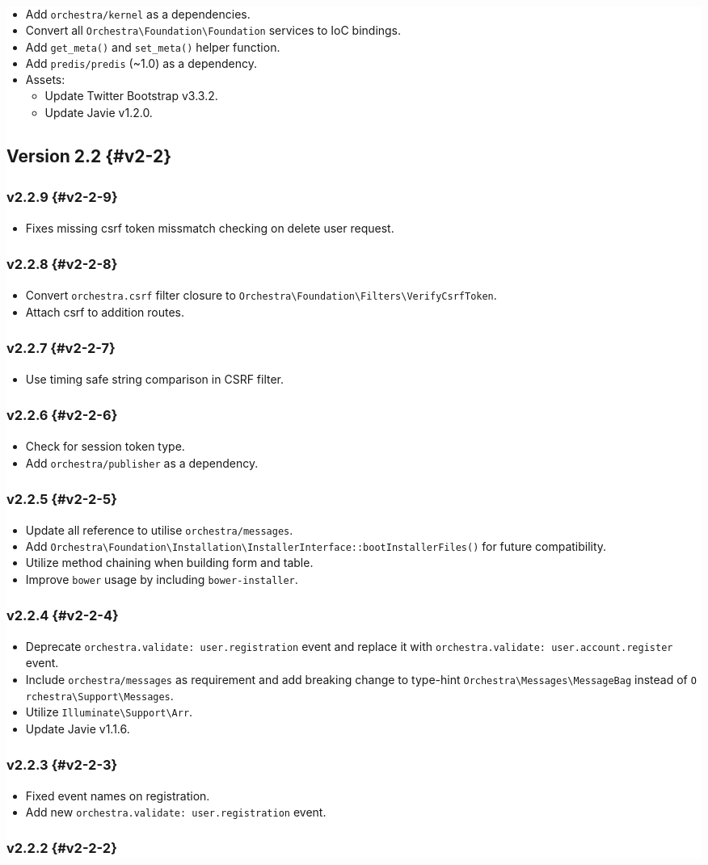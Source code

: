 * Add `orchestra/kernel` as a dependencies.
* Convert all `Orchestra\Foundation\Foundation` services to IoC bindings.
* Add `get_meta()` and `set_meta()` helper function.
* Add `predis/predis` (~1.0) as a dependency.
* Assets:
  - Update Twitter Bootstrap v3.3.2.
  - Update Javie v1.2.0.

## Version 2.2 {#v2-2}

### v2.2.9 {#v2-2-9}

* Fixes missing csrf token missmatch checking on delete user request.

### v2.2.8 {#v2-2-8}

* Convert `orchestra.csrf` filter closure to `Orchestra\Foundation\Filters\VerifyCsrfToken`.
* Attach csrf to addition routes.

### v2.2.7 {#v2-2-7}

* Use timing safe string comparison in CSRF filter.

### v2.2.6 {#v2-2-6}

* Check for session token type.
* Add `orchestra/publisher` as a dependency.

### v2.2.5 {#v2-2-5}

* Update all reference to utilise `orchestra/messages`.
* Add `Orchestra\Foundation\Installation\InstallerInterface::bootInstallerFiles()` for future compatibility.
* Utilize method chaining when building form and table.
* Improve `bower` usage by including `bower-installer`.

### v2.2.4 {#v2-2-4}

* Deprecate `orchestra.validate: user.registration` event and replace it with `orchestra.validate: user.account.register` event.
* Include `orchestra/messages` as requirement and add breaking change to type-hint `Orchestra\Messages\MessageBag` instead of `Orchestra\Support\Messages`.
* Utilize `Illuminate\Support\Arr`.
* Update Javie v1.1.6.

### v2.2.3 {#v2-2-3}

* Fixed event names on registration.
* Add new `orchestra.validate: user.registration` event.

### v2.2.2 {#v2-2-2}
